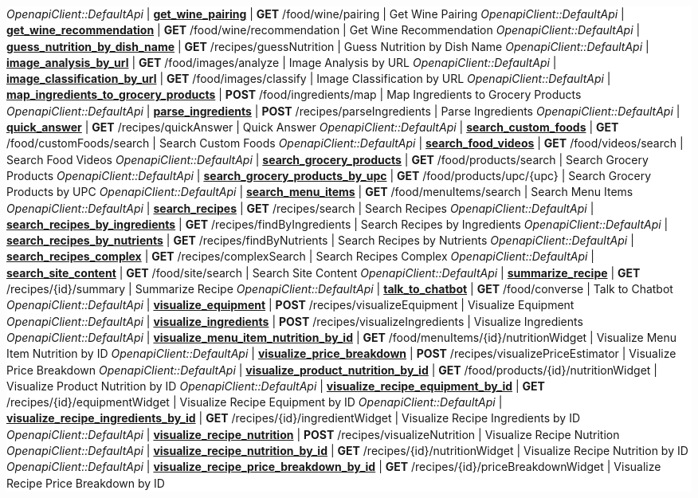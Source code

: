 *OpenapiClient::DefaultApi* | [**get_wine_pairing**](docs/DefaultApi.md#get_wine_pairing) | **GET** /food/wine/pairing | Get Wine Pairing
*OpenapiClient::DefaultApi* | [**get_wine_recommendation**](docs/DefaultApi.md#get_wine_recommendation) | **GET** /food/wine/recommendation | Get Wine Recommendation
*OpenapiClient::DefaultApi* | [**guess_nutrition_by_dish_name**](docs/DefaultApi.md#guess_nutrition_by_dish_name) | **GET** /recipes/guessNutrition | Guess Nutrition by Dish Name
*OpenapiClient::DefaultApi* | [**image_analysis_by_url**](docs/DefaultApi.md#image_analysis_by_url) | **GET** /food/images/analyze | Image Analysis by URL
*OpenapiClient::DefaultApi* | [**image_classification_by_url**](docs/DefaultApi.md#image_classification_by_url) | **GET** /food/images/classify | Image Classification by URL
*OpenapiClient::DefaultApi* | [**map_ingredients_to_grocery_products**](docs/DefaultApi.md#map_ingredients_to_grocery_products) | **POST** /food/ingredients/map | Map Ingredients to Grocery Products
*OpenapiClient::DefaultApi* | [**parse_ingredients**](docs/DefaultApi.md#parse_ingredients) | **POST** /recipes/parseIngredients | Parse Ingredients
*OpenapiClient::DefaultApi* | [**quick_answer**](docs/DefaultApi.md#quick_answer) | **GET** /recipes/quickAnswer | Quick Answer
*OpenapiClient::DefaultApi* | [**search_custom_foods**](docs/DefaultApi.md#search_custom_foods) | **GET** /food/customFoods/search | Search Custom Foods
*OpenapiClient::DefaultApi* | [**search_food_videos**](docs/DefaultApi.md#search_food_videos) | **GET** /food/videos/search | Search Food Videos
*OpenapiClient::DefaultApi* | [**search_grocery_products**](docs/DefaultApi.md#search_grocery_products) | **GET** /food/products/search | Search Grocery Products
*OpenapiClient::DefaultApi* | [**search_grocery_products_by_upc**](docs/DefaultApi.md#search_grocery_products_by_upc) | **GET** /food/products/upc/{upc} | Search Grocery Products by UPC
*OpenapiClient::DefaultApi* | [**search_menu_items**](docs/DefaultApi.md#search_menu_items) | **GET** /food/menuItems/search | Search Menu Items
*OpenapiClient::DefaultApi* | [**search_recipes**](docs/DefaultApi.md#search_recipes) | **GET** /recipes/search | Search Recipes
*OpenapiClient::DefaultApi* | [**search_recipes_by_ingredients**](docs/DefaultApi.md#search_recipes_by_ingredients) | **GET** /recipes/findByIngredients | Search Recipes by Ingredients
*OpenapiClient::DefaultApi* | [**search_recipes_by_nutrients**](docs/DefaultApi.md#search_recipes_by_nutrients) | **GET** /recipes/findByNutrients | Search Recipes by Nutrients
*OpenapiClient::DefaultApi* | [**search_recipes_complex**](docs/DefaultApi.md#search_recipes_complex) | **GET** /recipes/complexSearch | Search Recipes Complex
*OpenapiClient::DefaultApi* | [**search_site_content**](docs/DefaultApi.md#search_site_content) | **GET** /food/site/search | Search Site Content
*OpenapiClient::DefaultApi* | [**summarize_recipe**](docs/DefaultApi.md#summarize_recipe) | **GET** /recipes/{id}/summary | Summarize Recipe
*OpenapiClient::DefaultApi* | [**talk_to_chatbot**](docs/DefaultApi.md#talk_to_chatbot) | **GET** /food/converse | Talk to Chatbot
*OpenapiClient::DefaultApi* | [**visualize_equipment**](docs/DefaultApi.md#visualize_equipment) | **POST** /recipes/visualizeEquipment | Visualize Equipment
*OpenapiClient::DefaultApi* | [**visualize_ingredients**](docs/DefaultApi.md#visualize_ingredients) | **POST** /recipes/visualizeIngredients | Visualize Ingredients
*OpenapiClient::DefaultApi* | [**visualize_menu_item_nutrition_by_id**](docs/DefaultApi.md#visualize_menu_item_nutrition_by_id) | **GET** /food/menuItems/{id}/nutritionWidget | Visualize Menu Item Nutrition by ID
*OpenapiClient::DefaultApi* | [**visualize_price_breakdown**](docs/DefaultApi.md#visualize_price_breakdown) | **POST** /recipes/visualizePriceEstimator | Visualize Price Breakdown
*OpenapiClient::DefaultApi* | [**visualize_product_nutrition_by_id**](docs/DefaultApi.md#visualize_product_nutrition_by_id) | **GET** /food/products/{id}/nutritionWidget | Visualize Product Nutrition by ID
*OpenapiClient::DefaultApi* | [**visualize_recipe_equipment_by_id**](docs/DefaultApi.md#visualize_recipe_equipment_by_id) | **GET** /recipes/{id}/equipmentWidget | Visualize Recipe Equipment by ID
*OpenapiClient::DefaultApi* | [**visualize_recipe_ingredients_by_id**](docs/DefaultApi.md#visualize_recipe_ingredients_by_id) | **GET** /recipes/{id}/ingredientWidget | Visualize Recipe Ingredients by ID
*OpenapiClient::DefaultApi* | [**visualize_recipe_nutrition**](docs/DefaultApi.md#visualize_recipe_nutrition) | **POST** /recipes/visualizeNutrition | Visualize Recipe Nutrition
*OpenapiClient::DefaultApi* | [**visualize_recipe_nutrition_by_id**](docs/DefaultApi.md#visualize_recipe_nutrition_by_id) | **GET** /recipes/{id}/nutritionWidget | Visualize Recipe Nutrition by ID
*OpenapiClient::DefaultApi* | [**visualize_recipe_price_breakdown_by_id**](docs/DefaultApi.md#visualize_recipe_price_breakdown_by_id) | **GET** /recipes/{id}/priceBreakdownWidget | Visualize Recipe Price Breakdown by ID